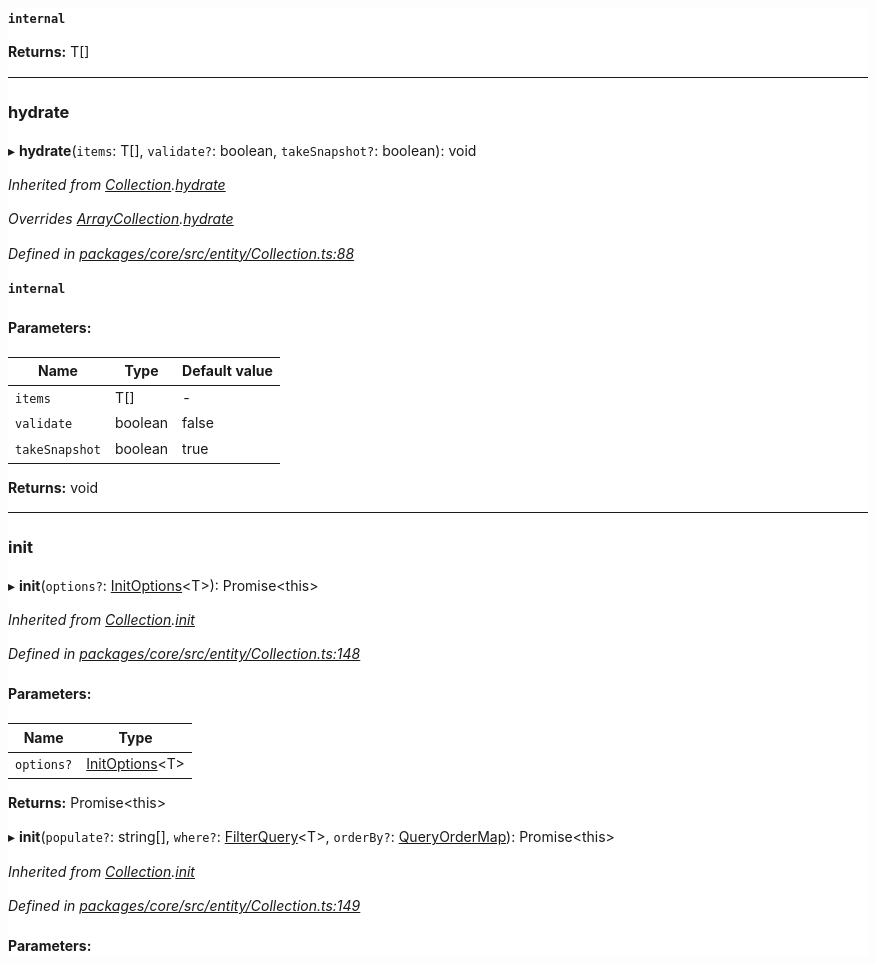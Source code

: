 **`internal`** 

**Returns:** T[]

___

### hydrate

▸ **hydrate**(`items`: T[], `validate?`: boolean, `takeSnapshot?`: boolean): void

*Inherited from [Collection](../classes/collection.md).[hydrate](../classes/collection.md#hydrate)*

*Overrides [ArrayCollection](../classes/arraycollection.md).[hydrate](../classes/arraycollection.md#hydrate)*

*Defined in [packages/core/src/entity/Collection.ts:88](https://github.com/mikro-orm/mikro-orm/blob/c7aaca40d/packages/core/src/entity/Collection.ts#L88)*

**`internal`** 

#### Parameters:

Name | Type | Default value |
------ | ------ | ------ |
`items` | T[] | - |
`validate` | boolean | false |
`takeSnapshot` | boolean | true |

**Returns:** void

___

### init

▸ **init**(`options?`: [InitOptions](initoptions.md)&#60;T>): Promise&#60;this>

*Inherited from [Collection](../classes/collection.md).[init](../classes/collection.md#init)*

*Defined in [packages/core/src/entity/Collection.ts:148](https://github.com/mikro-orm/mikro-orm/blob/c7aaca40d/packages/core/src/entity/Collection.ts#L148)*

#### Parameters:

Name | Type |
------ | ------ |
`options?` | [InitOptions](initoptions.md)&#60;T> |

**Returns:** Promise&#60;this>

▸ **init**(`populate?`: string[], `where?`: [FilterQuery](../index.md#filterquery)&#60;T>, `orderBy?`: [QueryOrderMap](queryordermap.md)): Promise&#60;this>

*Inherited from [Collection](../classes/collection.md).[init](../classes/collection.md#init)*

*Defined in [packages/core/src/entity/Collection.ts:149](https://github.com/mikro-orm/mikro-orm/blob/c7aaca40d/packages/core/src/entity/Collection.ts#L149)*

#### Parameters:
